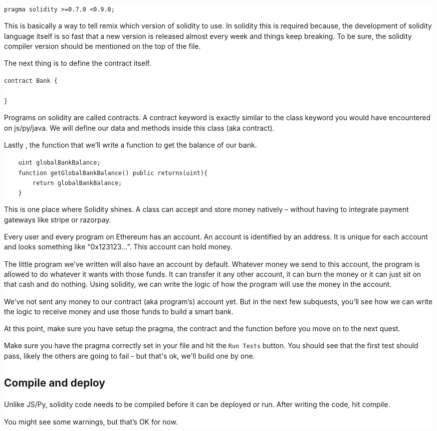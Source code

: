 ```
pragma solidity >=0.7.0 <0.9.0;
```

This is basically a way to tell remix which version of solidity to use. In solidity this is required because, the development of solidity language itself is so fast that a new version is released almost every week and things keep breaking. To be sure, the solidity compiler version should be mentioned on the top of the file.

The next thing is to define the contract itself.

```
contract Bank {

}
```

Programs on solidity are called contracts. A contract keyword is exactly similar to the class keyword you would have encountered on js/py/java. We will define our data and methods inside this class (aka contract).

Lastly , the function that we’ll write a function to get the balance of our bank.

```
    uint globalBankBalance;
    function getGlobalBankBalance() public returns(uint){
        return globalBankBalance;
    }
```

This is one place where Solidity shines. A class can accept and store money natively – without having to integrate payment gateways like stripe or razorpay.

Every user and every program on Ethereum has an account. An account is identified by an address. It is unique for each account and looks something like “0x123123…”. This account can hold money.

The little program we’ve written will also have an account by default. Whatever money we send to this account, the program is allowed to do whatever it wants with those funds. It can transfer it any other account, it can burn the money or it can just sit on that cash and do nothing. Using solidity, we can write the logic of how the program will use the money in the account.

We’ve not sent any money to our contract (aka program’s) account yet. But in the next few subquests, you’ll see how we can write the logic to receive money and use those funds to build a smart bank.

At this point, make sure you have setup the pragma, the contract and the function before you move on to the next quest.

Make sure you have the pragma correctly set in your file and hit the `Run Tests` button.
You should see that the first test should pass, likely the others are going to fail - but that's ok, we'll build one by one.

## Compile and deploy

Unlike JS/Py, solidity code needs to be compiled before it can be deployed or run.
After writing the code, hit compile.

You might see some warnings, but that’s OK for now.
